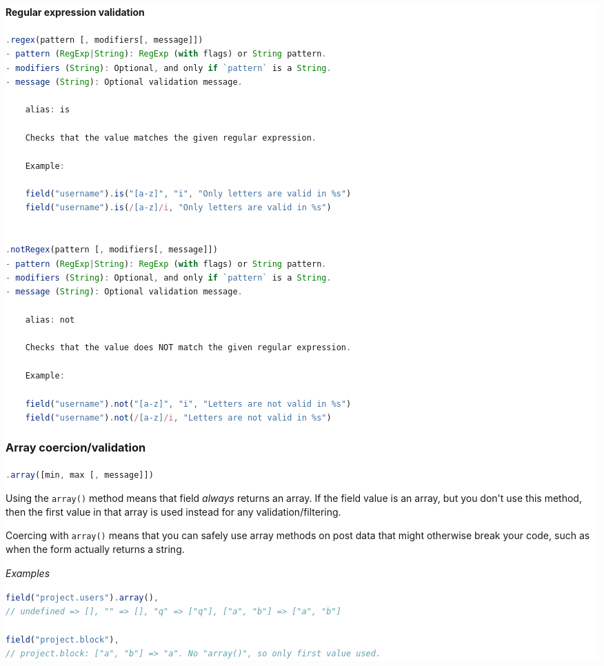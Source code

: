 #### Regular expression validation
```js
.regex(pattern [, modifiers[, message]])
- pattern (RegExp|String): RegExp (with flags) or String pattern.
- modifiers (String): Optional, and only if `pattern` is a String.
- message (String): Optional validation message.

    alias: is

    Checks that the value matches the given regular expression.

    Example:

    field("username").is("[a-z]", "i", "Only letters are valid in %s")
    field("username").is(/[a-z]/i, "Only letters are valid in %s")


.notRegex(pattern [, modifiers[, message]])
- pattern (RegExp|String): RegExp (with flags) or String pattern.
- modifiers (String): Optional, and only if `pattern` is a String.
- message (String): Optional validation message.

    alias: not

    Checks that the value does NOT match the given regular expression.

    Example:

    field("username").not("[a-z]", "i", "Letters are not valid in %s")
    field("username").not(/[a-z]/i, "Letters are not valid in %s")
```

### Array coercion/validation

```js
.array([min, max [, message]])
```

Using the `array()` method means that field *always* returns an array. If the field value is an array, but you don't use this method, then the first value in that array is used instead for any validation/filtering.

Coercing with `array()` means that you can safely use array methods on post data that might otherwise break your code, such as when the form actually returns a string.

*Examples*
```js
field("project.users").array(),
// undefined => [], "" => [], "q" => ["q"], ["a", "b"] => ["a", "b"]

field("project.block"),
// project.block: ["a", "b"] => "a". No "array()", so only first value used.
```
